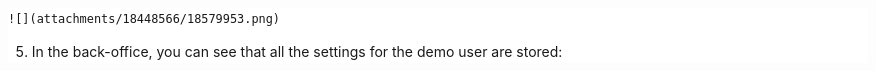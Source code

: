     ![](attachments/18448566/18579953.png)

5.  In the back-office, you can see that all the settings for the demo user are stored: